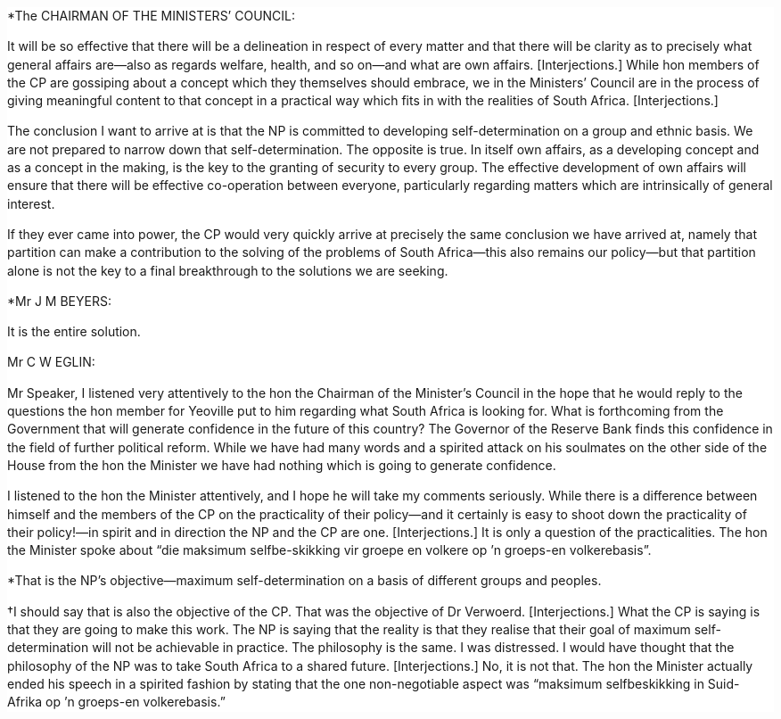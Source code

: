 <from>*The <person refersTo="hansard_za">CHAIRMAN OF THE MINISTERS&#x2019; COUNCIL</person>:</from>

<p>It will be so effective that there will be a delineation in respect of every matter and that there will be clarity as to precisely what general affairs are&#x2014;also as regards welfare, health, and so on&#x2014;and what are own affairs. [Interjections.] While hon members of the CP are gossiping about a concept which they themselves should embrace, we in the Ministers&#x2019; Council are in the process of giving meaningful content to that concept in a practical way which fits in with the realities of South Africa. [Interjections.]</p>

<p>The conclusion I want to arrive at is that the NP is committed to developing self-determination on a group and ethnic basis. We are not prepared to narrow down that self-determination. The opposite is true. In itself own affairs, as a developing concept and as a concept in the making, is the key to the granting of security to every group. The effective development of own affairs will ensure that there will be effective co-operation between everyone, particularly regarding matters which are intrinsically of general interest.</p>

<p>If they ever came into power, the CP would very quickly arrive at precisely the same conclusion we have arrived at, namely that partition can make a contribution to the solving of the problems of South Africa&#x2014;this also remains our policy&#x2014;but that partition alone is not the key to a final breakthrough to the solutions we are seeking.</p>

</speech>

<speech by="#beyers">

<from>*Mr <person refersTo="hansard_za">J M BEYERS</person>:</from>

<p>It is the entire solution.</p>

</speech>

<speech by="#eglin">

<from>Mr <person refersTo="hansard_za">C W EGLIN</person>:</from>

<p>Mr Speaker, I listened very attentively to the hon the Chairman of the Minister&#x2019;s Council in the hope that he would reply to the questions the hon member for Yeoville put to him regarding what South Africa is looking for. What is forthcoming from the Government that will generate confidence in the future of this country? The Governor of the Reserve Bank finds this confidence in the field of further political reform. While we have had many words and a spirited attack on his soulmates on the other side of the House from the hon the Minister we have had nothing which is going to generate confidence.</p>

<p>I listened to the hon the Minister attentively, and I hope he will take my comments seriously. While there is a difference between himself and the members of the CP on the practicality of their policy&#x2014;and it certainly is easy to shoot down the practicality of their policy!&#x2014;in spirit and in direction the NP and the CP are one. [Interjections.] It is only a question of the practicalities. The hon the Minister spoke about &#x201C;die maksimum selfbe-skikking vir groepe en volkere op &#x2019;n groeps-en volkerebasis&#x201D;.</p>

<p>*That is the NP&#x2019;s objective&#x2014;maximum self-determination on a basis of different groups and peoples.</p>

<p>&#x2020;I should say that is also the objective of the CP. That was the objective of Dr Verwoerd. [Interjections.] What the CP is saying is that they are going to make this work. The NP is saying that the reality is that they realise that their goal of maximum self-determination will not be achievable in practice. The philosophy is the same. I was distressed. I would have thought that the philosophy of the NP was to take South Africa to a shared future. [Interjections.] No, it is not that. The hon the Minister actually ended his speech in a spirited fashion by stating that the one non-negotiable aspect was &#x201C;maksimum selfbeskikking in Suid-Afrika op &#x2019;n groeps-en volkerebasis.&#x201D;</p>
